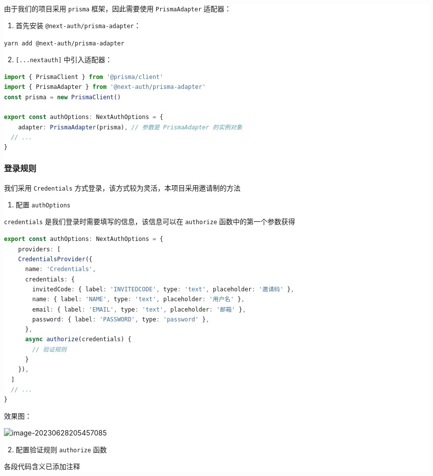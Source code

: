 由于我们的项目采用 `prisma` 框架，因此需要使用 `PrismaAdapter` 适配器：

1. 首先安装 `@next-auth/prisma-adapter`：

```bash
yarn add @next-auth/prisma-adapter
```

2. `[...nextauth]` 中引入适配器：

```typescript
import { PrismaClient } from '@prisma/client'
import { PrismaAdapter } from '@next-auth/prisma-adapter'
const prisma = new PrismaClient()

export const authOptions: NextAuthOptions = {
	adapter: PrismaAdapter(prisma), // 参数是 PrismaAdapter 的实例对象
  // ...
}
```

### 登录规则

我们采用 `Credentials` 方式登录，该方式较为灵活，本项目采用邀请制的方法

1. 配置 `authOptions`

`credentials` 是我们登录时需要填写的信息，该信息可以在 `authorize` 函数中的第一个参数获得

```typescript
export const authOptions: NextAuthOptions = {
 	providers: [
    CredentialsProvider({
      name: 'Credentials',
      credentials: {
        invitedCode: { label: 'INVITEDCODE', type: 'text', placeholder: '邀请码' },
        name: { label: 'NAME', type: 'text', placeholder: '用户名' },
        email: { label: 'EMAIL', type: 'text', placeholder: '邮箱' },
        password: { label: 'PASSWORD', type: 'password' },
      },
      async authorize(credentials) {
      	// 验证规则
      }  
    }),
  ]
  // ...
}
```

效果图：

![image-20230628205457085](https://plumbiu.github.io/blogImg/image-20230628205457085.png)

2. 配置验证规则 `authorize` 函数

各段代码含义已添加注释
